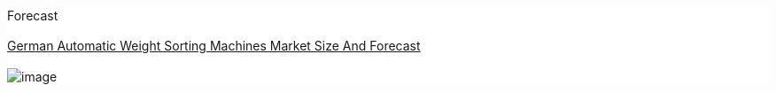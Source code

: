 Forecast</a></p><p><a href="https://github.com/shivanibhanuse5/Analytica-Visionary/blob/main/Automatic-Weight-Sorting-Machines-Market/China-Automatic-Weight-Sorting-Machines-Market.md">German Automatic Weight Sorting Machines Market Size And Forecast</a></p>
![image](https://github.com/user-attachments/assets/e2b13b71-d5a5-4ae8-b58a-4baeb02caacc)
